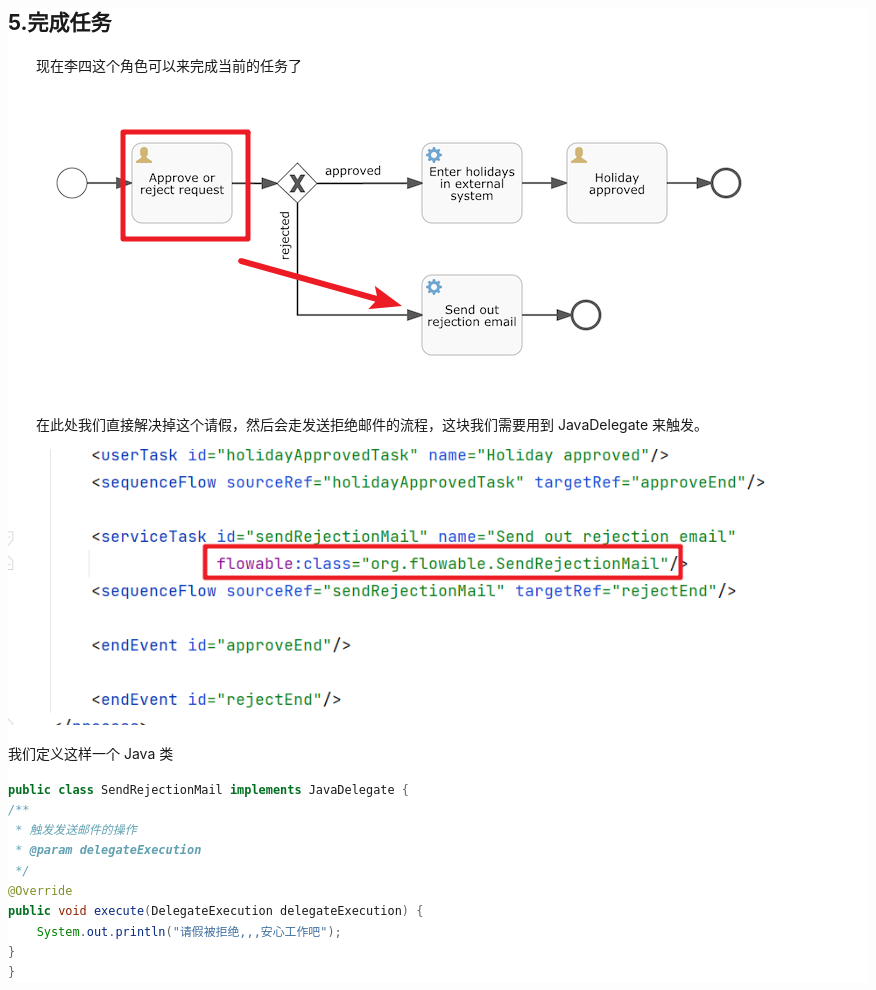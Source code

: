 ## 5.完成任务

&emsp;&emsp;现在李四这个角色可以来完成当前的任务了

![image-20220316111124019](./assets/image-20220316111124019.png)

&emsp;&emsp;在此处我们直接解决掉这个请假，然后会走发送拒绝邮件的流程，这块我们需要用到 JavaDelegate 来触发。

![image-20220316111253702](./assets/image-20220316111253702.png)

我们定义这样一个 Java 类

```java
public class SendRejectionMail implements JavaDelegate {
/**
 * 触发发送邮件的操作
 * @param delegateExecution
 */
@Override
public void execute(DelegateExecution delegateExecution) {
    System.out.println("请假被拒绝,,,安心工作吧");
}
}
```
